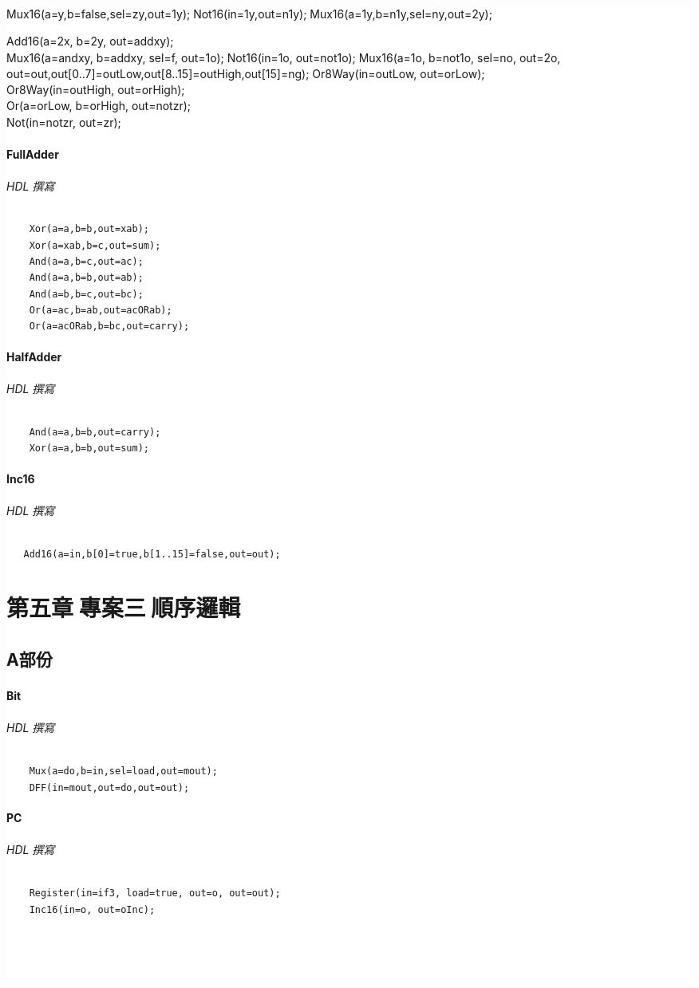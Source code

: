    Mux16(a=y,b=false,sel=zy,out=1y);
   Not16(in=1y,out=n1y);
   Mux16(a=1y,b=n1y,sel=ny,out=2y);

   Add16(a=2x, b=2y, out=addxy);     
   Mux16(a=andxy, b=addxy, sel=f, out=1o); 
   Not16(in=1o, out=not1o);
   Mux16(a=1o, b=not1o, sel=no, out=2o, out=out,out[0..7]=outLow,out[8..15]=outHigh,out[15]=ng); 
   Or8Way(in=outLow, out=orLow);  
   Or8Way(in=outHigh, out=orHigh);  
   Or(a=orLow, b=orHigh, out=notzr);  
   Not(in=notzr, out=zr); 
</code></pre>

#### FullAdder
###### HDL 撰寫
<pre><code>    Xor(a=a,b=b,out=xab);
    Xor(a=xab,b=c,out=sum);
    And(a=a,b=c,out=ac);
    And(a=a,b=b,out=ab);
    And(a=b,b=c,out=bc);
    Or(a=ac,b=ab,out=acORab);
    Or(a=acORab,b=bc,out=carry);
</code></pre>

#### HalfAdder
###### HDL 撰寫
<pre><code>    And(a=a,b=b,out=carry);
    Xor(a=a,b=b,out=sum);
</code></pre>

#### Inc16
###### HDL 撰寫
<pre><code>   Add16(a=in,b[0]=true,b[1..15]=false,out=out);
</code></pre>

# 第五章 專案三 順序邏輯

## A部份

#### Bit
###### HDL 撰寫
<pre><code>    Mux(a=do,b=in,sel=load,out=mout);
    DFF(in=mout,out=do,out=out);
</code></pre>

#### PC
###### HDL 撰寫
<pre><code>    Register(in=if3, load=true, out=o, out=out);
    Inc16(in=o, out=oInc);
  